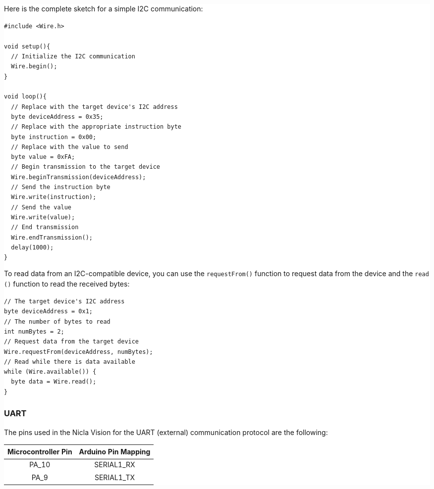 Here is the complete sketch for a simple I2C communication:

```arduino
#include <Wire.h>

void setup(){
  // Initialize the I2C communication
  Wire.begin();
}

void loop(){
  // Replace with the target device's I2C address
  byte deviceAddress = 0x35; 
  // Replace with the appropriate instruction byte
  byte instruction = 0x00; 
  // Replace with the value to send
  byte value = 0xFA; 
  // Begin transmission to the target device
  Wire.beginTransmission(deviceAddress); 
  // Send the instruction byte
  Wire.write(instruction); 
  // Send the value
  Wire.write(value); 
  // End transmission
  Wire.endTransmission(); 
  delay(1000);
}

```

To read data from an I2C-compatible device, you can use the `requestFrom()` function to request data from the device and the `read()` function to read the received bytes:

```arduino
// The target device's I2C address
byte deviceAddress = 0x1; 
// The number of bytes to read
int numBytes = 2; 
// Request data from the target device
Wire.requestFrom(deviceAddress, numBytes);
// Read while there is data available
while (Wire.available()) {
  byte data = Wire.read(); 
}
```
### UART

The pins used in the Nicla Vision for the UART (external) communication protocol are the following:

| **Microcontroller Pin** | **Arduino Pin Mapping** |
|:-----------------------:|:-----------------------:|
|         PA_10           |        SERIAL1_RX       |
|         PA_9            |        SERIAL1_TX       |
